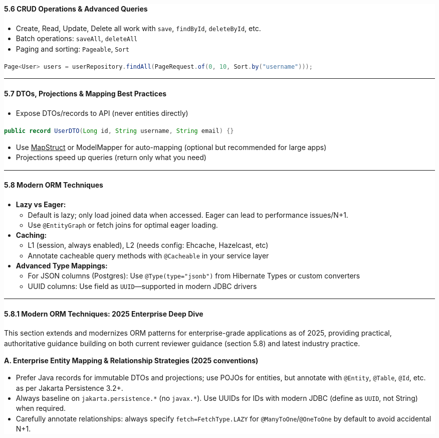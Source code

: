 #### 5.6 CRUD Operations & Advanced Queries

- Create, Read, Update, Delete all work with `save`, `findById`, `deleteById`, etc.
- Batch operations: `saveAll`, `deleteAll`
- Paging and sorting: `Pageable`, `Sort`

```java
Page<User> users = userRepository.findAll(PageRequest.of(0, 10, Sort.by("username")));
```

---

#### 5.7 DTOs, Projections & Mapping Best Practices

- Expose DTOs/records to API (never entities directly)

```java
public record UserDTO(Long id, String username, String email) {}
```

- Use [MapStruct](https://mapstruct.org/) or ModelMapper for auto-mapping (optional but recommended for large apps)
- Projections speed up queries (return only what you need)

---

#### 5.8 Modern ORM Techniques

- **Lazy vs Eager:**
    - Default is lazy; only load joined data when accessed. Eager can lead to performance issues/N+1.
    - Use `@EntityGraph` or fetch joins for optimal eager loading.
- **Caching:**
    - L1 (session, always enabled), L2 (needs config: Ehcache, Hazelcast, etc)
    - Annotate cacheable query methods with `@Cacheable` in your service layer
- **Advanced Type Mappings:**
    - For JSON columns (Postgres): Use `@Type(type="jsonb")` from Hibernate Types or custom converters
    - UUID columns: Use field as `UUID`—supported in modern JDBC drivers

---

#### 5.8.1 Modern ORM Techniques: 2025 Enterprise Deep Dive

This section extends and modernizes ORM patterns for enterprise-grade applications as of 2025, providing practical,
authoritative guidance building on both current reviewer guidance (section 5.8) and latest industry practice.

**A. Enterprise Entity Mapping & Relationship Strategies (2025 conventions)**

- Prefer Java records for immutable DTOs and projections; use POJOs for entities, but annotate with `@Entity`, `@Table`,
  `@Id`, etc. as per Jakarta Persistence 3.2+.
- Always baseline on `jakarta.persistence.*` (no `javax.*`). Use UUIDs for IDs with modern JDBC (define as `UUID`, not
  String) when required.
- Carefully annotate relationships: always specify `fetch=FetchType.LAZY` for `@ManyToOne`/`@OneToOne` by default to
  avoid accidental N+1.
